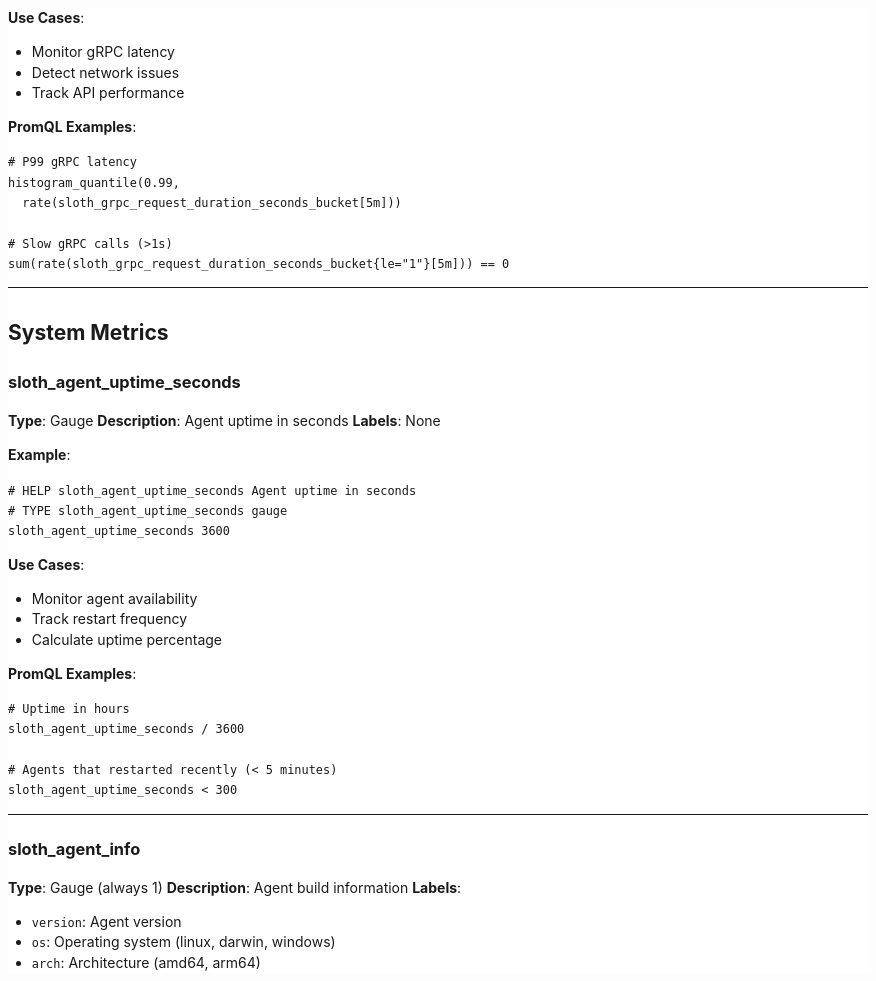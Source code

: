 **Use Cases**:
- Monitor gRPC latency
- Detect network issues
- Track API performance

**PromQL Examples**:
```promql
# P99 gRPC latency
histogram_quantile(0.99,
  rate(sloth_grpc_request_duration_seconds_bucket[5m]))

# Slow gRPC calls (>1s)
sum(rate(sloth_grpc_request_duration_seconds_bucket{le="1"}[5m])) == 0
```

---

## System Metrics

### sloth_agent_uptime_seconds

**Type**: Gauge
**Description**: Agent uptime in seconds
**Labels**: None

**Example**:
```prometheus
# HELP sloth_agent_uptime_seconds Agent uptime in seconds
# TYPE sloth_agent_uptime_seconds gauge
sloth_agent_uptime_seconds 3600
```

**Use Cases**:
- Monitor agent availability
- Track restart frequency
- Calculate uptime percentage

**PromQL Examples**:
```promql
# Uptime in hours
sloth_agent_uptime_seconds / 3600

# Agents that restarted recently (< 5 minutes)
sloth_agent_uptime_seconds < 300
```

---

### sloth_agent_info

**Type**: Gauge (always 1)
**Description**: Agent build information
**Labels**:
- `version`: Agent version
- `os`: Operating system (linux, darwin, windows)
- `arch`: Architecture (amd64, arm64)
